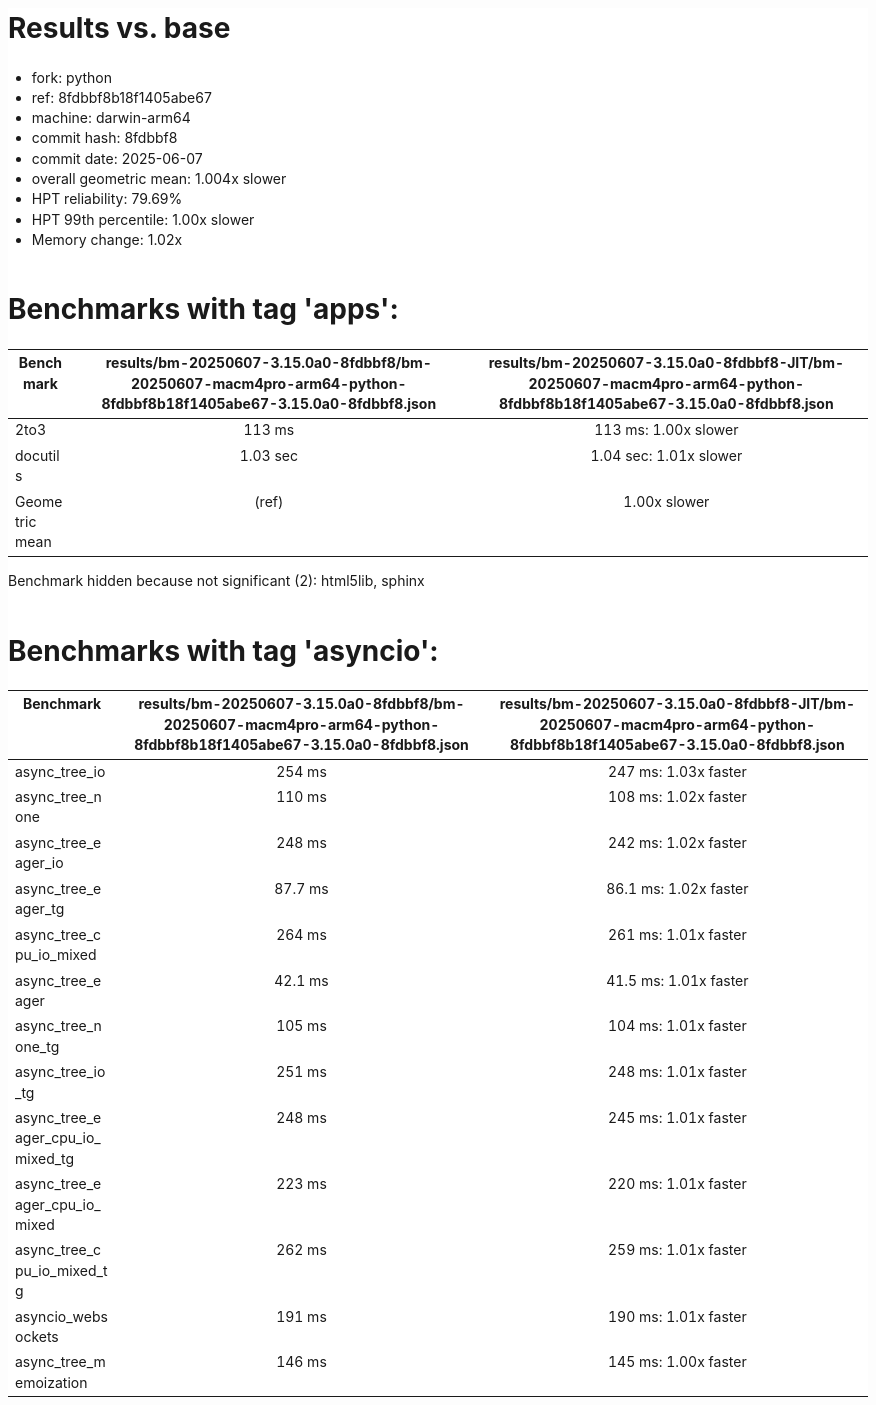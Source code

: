 # Results vs. base

- fork: python
- ref: 8fdbbf8b18f1405abe67
- machine: darwin-arm64
- commit hash: 8fdbbf8
- commit date: 2025-06-07
- overall geometric mean: 1.004x slower
- HPT reliability: 79.69%
- HPT 99th percentile: 1.00x slower
- Memory change: 1.02x

Benchmarks with tag 'apps':
===========================

| Benchmark      | results/bm-20250607-3.15.0a0-8fdbbf8/bm-20250607-macm4pro-arm64-python-8fdbbf8b18f1405abe67-3.15.0a0-8fdbbf8.json | results/bm-20250607-3.15.0a0-8fdbbf8-JIT/bm-20250607-macm4pro-arm64-python-8fdbbf8b18f1405abe67-3.15.0a0-8fdbbf8.json |
|----------------|:-----------------------------------------------------------------------------------------------------------------:|:---------------------------------------------------------------------------------------------------------------------:|
| 2to3           | 113 ms                                                                                                            | 113 ms: 1.00x slower                                                                                                  |
| docutils       | 1.03 sec                                                                                                          | 1.04 sec: 1.01x slower                                                                                                |
| Geometric mean | (ref)                                                                                                             | 1.00x slower                                                                                                          |

Benchmark hidden because not significant (2): html5lib, sphinx

Benchmarks with tag 'asyncio':
==============================

| Benchmark                        | results/bm-20250607-3.15.0a0-8fdbbf8/bm-20250607-macm4pro-arm64-python-8fdbbf8b18f1405abe67-3.15.0a0-8fdbbf8.json | results/bm-20250607-3.15.0a0-8fdbbf8-JIT/bm-20250607-macm4pro-arm64-python-8fdbbf8b18f1405abe67-3.15.0a0-8fdbbf8.json |
|----------------------------------|:-----------------------------------------------------------------------------------------------------------------:|:---------------------------------------------------------------------------------------------------------------------:|
| async_tree_io                    | 254 ms                                                                                                            | 247 ms: 1.03x faster                                                                                                  |
| async_tree_none                  | 110 ms                                                                                                            | 108 ms: 1.02x faster                                                                                                  |
| async_tree_eager_io              | 248 ms                                                                                                            | 242 ms: 1.02x faster                                                                                                  |
| async_tree_eager_tg              | 87.7 ms                                                                                                           | 86.1 ms: 1.02x faster                                                                                                 |
| async_tree_cpu_io_mixed          | 264 ms                                                                                                            | 261 ms: 1.01x faster                                                                                                  |
| async_tree_eager                 | 42.1 ms                                                                                                           | 41.5 ms: 1.01x faster                                                                                                 |
| async_tree_none_tg               | 105 ms                                                                                                            | 104 ms: 1.01x faster                                                                                                  |
| async_tree_io_tg                 | 251 ms                                                                                                            | 248 ms: 1.01x faster                                                                                                  |
| async_tree_eager_cpu_io_mixed_tg | 248 ms                                                                                                            | 245 ms: 1.01x faster                                                                                                  |
| async_tree_eager_cpu_io_mixed    | 223 ms                                                                                                            | 220 ms: 1.01x faster                                                                                                  |
| async_tree_cpu_io_mixed_tg       | 262 ms                                                                                                            | 259 ms: 1.01x faster                                                                                                  |
| asyncio_websockets               | 191 ms                                                                                                            | 190 ms: 1.01x faster                                                                                                  |
| async_tree_memoization           | 146 ms                                                                                                            | 145 ms: 1.00x faster                                                                                                  |